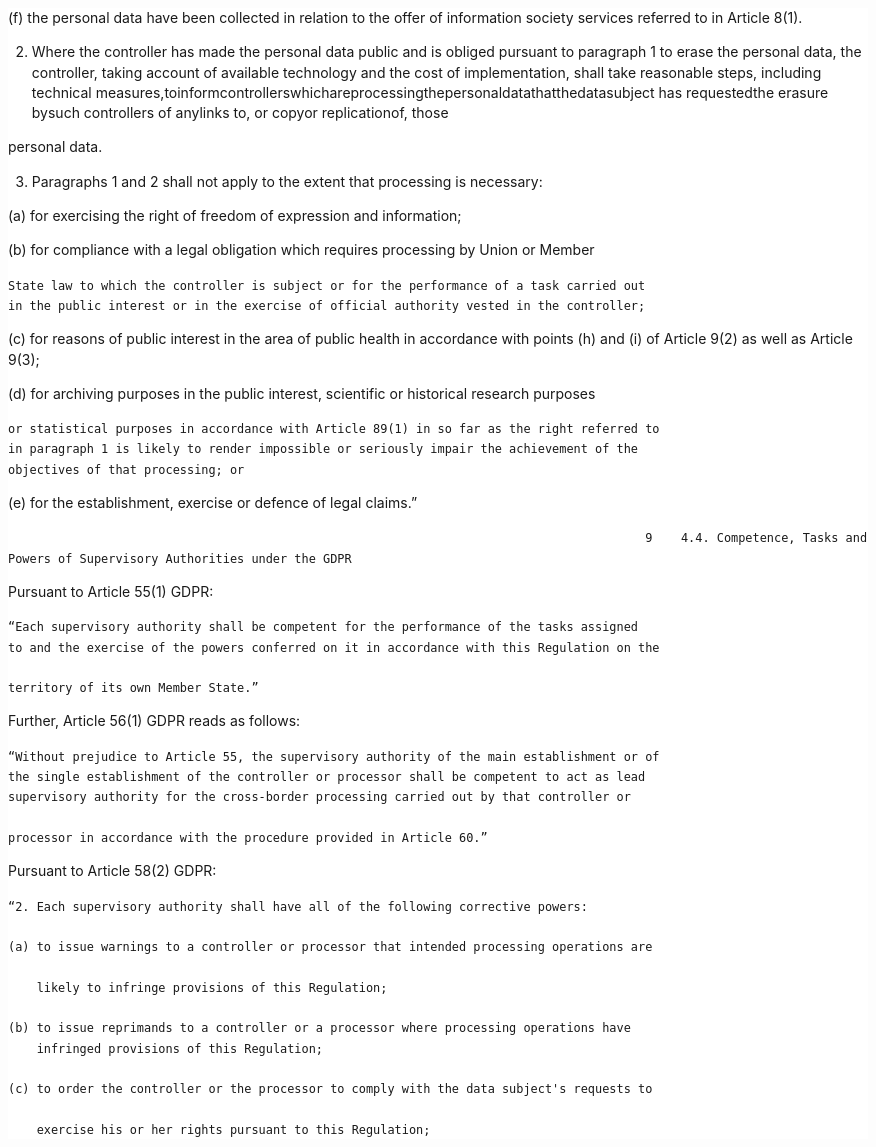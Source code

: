 (f) the personal data have been collected in relation to the offer of information society
    services referred to in Article 8(1).

2.   Where the controller has made the personal data public and is obliged pursuant to
paragraph 1 to erase the personal data, the controller, taking account of available
technology and the cost of implementation, shall take reasonable steps, including technical
measures,toinformcontrollerswhichareprocessingthepersonaldatathatthedatasubject
has requestedthe erasure bysuch controllers of anylinks to, or copyor replicationof, those

personal data.

3. Paragraphs 1 and 2 shall not apply to the extent that processing is necessary:

(a) for exercising the right of freedom of expression and information;

(b) for compliance with a legal obligation which requires processing by Union or Member

    State law to which the controller is subject or for the performance of a task carried out
    in the public interest or in the exercise of official authority vested in the controller;

(c) for reasons of public interest in the area of public health in accordance with points (h)
    and (i) of Article 9(2) as well as Article 9(3);

(d) for archiving purposes in the public interest, scientific or historical research purposes

    or statistical purposes in accordance with Article 89(1) in so far as the right referred to
    in paragraph 1 is likely to render impossible or seriously impair the achievement of the
    objectives of that processing; or

(e) for the establishment, exercise or defence of legal claims.”

                                                                                             9    4.4. Competence, Tasks and Powers of Supervisory Authorities under the GDPR

Pursuant to Article 55(1) GDPR:

    “Each supervisory authority shall be competent for the performance of the tasks assigned
    to and the exercise of the powers conferred on it in accordance with this Regulation on the

    territory of its own Member State.”

Further, Article 56(1) GDPR reads as follows:

    “Without prejudice to Article 55, the supervisory authority of the main establishment or of
    the single establishment of the controller or processor shall be competent to act as lead
    supervisory authority for the cross-border processing carried out by that controller or

    processor in accordance with the procedure provided in Article 60.”

Pursuant to Article 58(2) GDPR:

    “2. Each supervisory authority shall have all of the following corrective powers:

    (a) to issue warnings to a controller or processor that intended processing operations are

        likely to infringe provisions of this Regulation;

    (b) to issue reprimands to a controller or a processor where processing operations have
        infringed provisions of this Regulation;

    (c) to order the controller or the processor to comply with the data subject's requests to

        exercise his or her rights pursuant to this Regulation;
